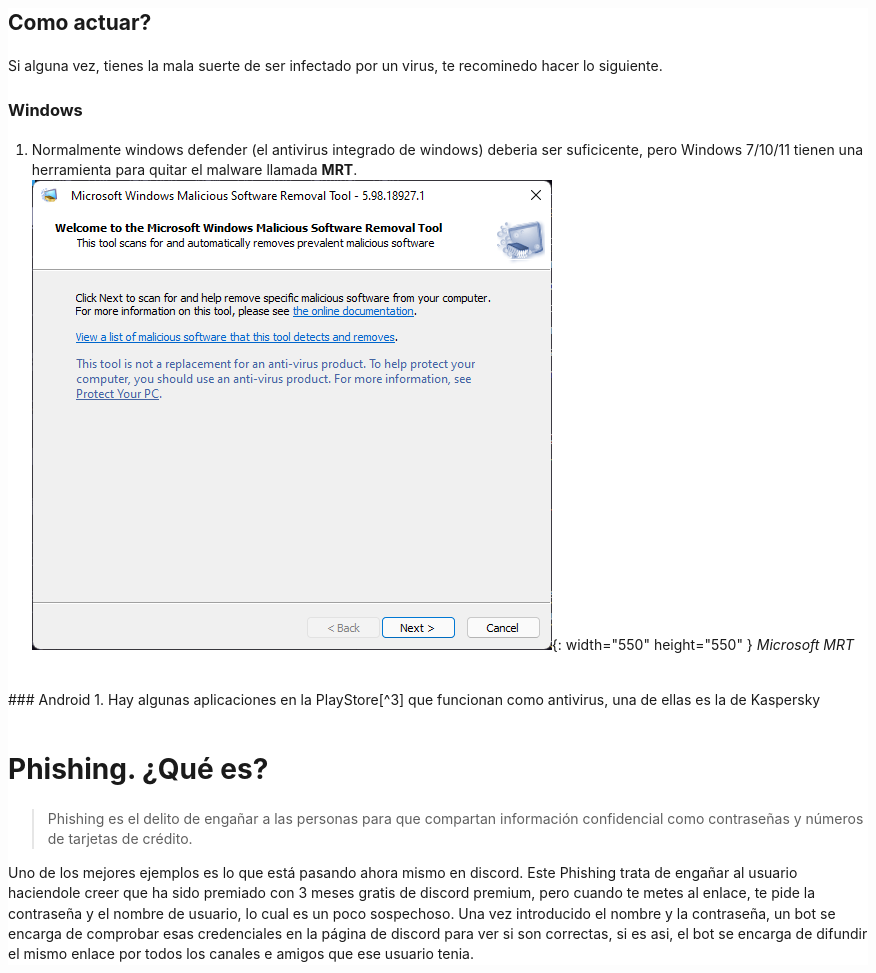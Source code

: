 ## Como actuar?

Si alguna vez, tienes la mala suerte de ser infectado por un virus, te recominedo hacer lo siguiente.
### Windows
1. Normalmente windows defender (el antivirus integrado de windows) deberia ser suficicente, pero Windows 7/10/11 tienen una herramienta para quitar el malware llamada **MRT**.
![Desktop View](/malware.png){: width="550" height="550" }
_Microsoft MRT_

<br>
### Android
1. Hay algunas aplicaciones en la PlayStore[^3] que funcionan como antivirus, una de ellas es la de Kaspersky 

# Phishing. ¿Qué es?
> Phishing es el delito de engañar a las personas para que compartan información confidencial como contraseñas y números de tarjetas de crédito.

Uno de los mejores ejemplos es lo que está pasando ahora mismo en discord. 
Este Phishing trata de engañar al usuario haciendole creer que ha sido premiado con 3 meses gratis de discord premium, pero cuando te metes al enlace, te pide la contraseña y el nombre de usuario, lo cual es un poco sospechoso. 
Una vez introducido el nombre y la contraseña, un bot se encarga de comprobar esas credenciales en la página de discord para ver si son correctas, si es asi, el bot se encarga de difundir el mismo enlace por todos los canales e amigos que ese usuario tenia.


[^1]: [VPN](https://en.wikipedia.org/wiki/Virtual_private_network)
[^2]: [Virustotal](https://www.virustotal.com/gui/home/url)
[^3]: La tienda de aplicaciones propia de Google implementada en los androids